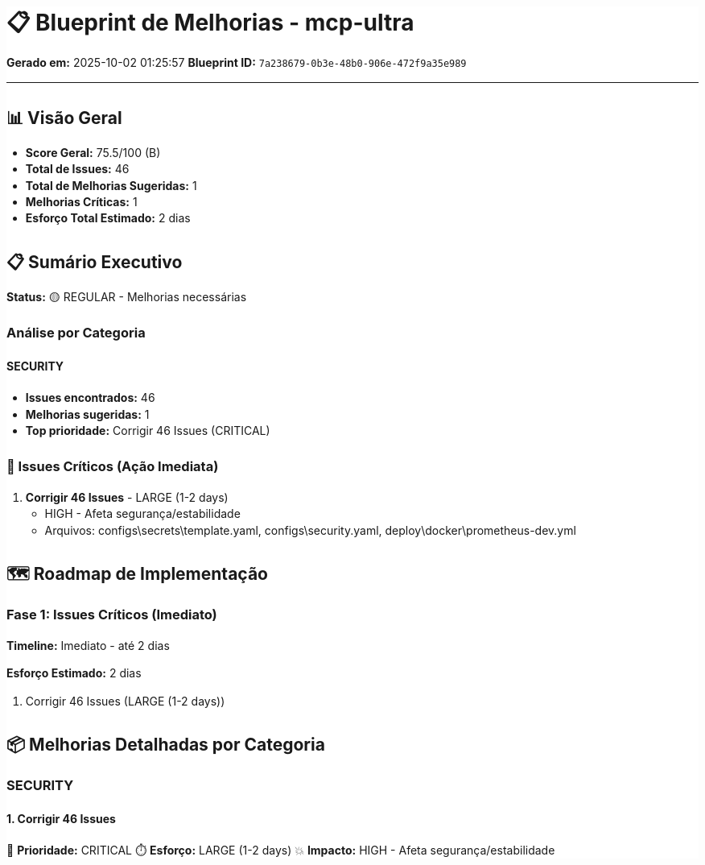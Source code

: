 # 📋 Blueprint de Melhorias - mcp-ultra

**Gerado em:** 2025-10-02 01:25:57
**Blueprint ID:** `7a238679-0b3e-48b0-906e-472f9a35e989`

---

## 📊 Visão Geral

- **Score Geral:** 75.5/100 (B)
- **Total de Issues:** 46
- **Total de Melhorias Sugeridas:** 1
- **Melhorias Críticas:** 1
- **Esforço Total Estimado:** 2 dias

## 📋 Sumário Executivo

**Status:** 🟡 REGULAR - Melhorias necessárias

### Análise por Categoria

#### SECURITY
- **Issues encontrados:** 46
- **Melhorias sugeridas:** 1
- **Top prioridade:** Corrigir 46 Issues (CRITICAL)

### 🚨 Issues Críticos (Ação Imediata)

1. **Corrigir 46 Issues** - LARGE (1-2 days)
   - HIGH - Afeta segurança/estabilidade
   - Arquivos: configs\secrets\template.yaml, configs\security.yaml, deploy\docker\prometheus-dev.yml

## 🗺️ Roadmap de Implementação

### Fase 1: Issues Críticos (Imediato)

**Timeline:** Imediato - até 2 dias

**Esforço Estimado:** 2 dias

1. Corrigir 46 Issues (LARGE (1-2 days))

## 📦 Melhorias Detalhadas por Categoria

### SECURITY

#### 1. Corrigir 46 Issues

🔴 **Prioridade:** CRITICAL
⏱️ **Esforço:** LARGE (1-2 days)
💥 **Impacto:** HIGH - Afeta segurança/estabilidade
